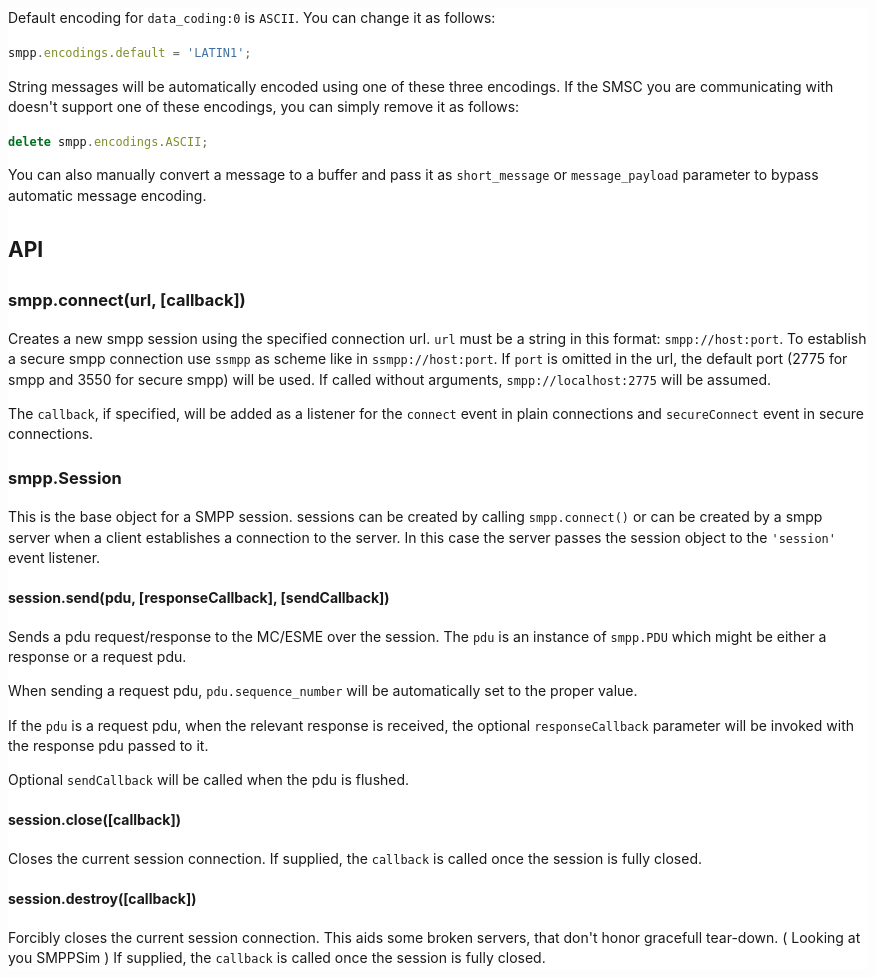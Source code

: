 Default encoding for `data_coding:0` is `ASCII`. You can change it as follows:

``` javascript
smpp.encodings.default = 'LATIN1';
```

String messages will be automatically encoded using one of these three encodings.
If the SMSC you are communicating with doesn't support one of these encodings,
you can simply remove it as follows:

``` javascript
delete smpp.encodings.ASCII;
```

You can also manually convert a message to a buffer and pass it as `short_message`
or `message_payload` parameter to bypass automatic message encoding.

## API

### smpp.connect(url, [callback])
Creates a new smpp session using the specified connection url.
`url` must be a string in this format: `smpp://host:port`. To establish a secure
smpp connection use `ssmpp` as scheme like in `ssmpp://host:port`.
If `port` is omitted in the url, the default port (2775 for smpp and 3550 for
secure smpp) will be used.
If called without arguments, `smpp://localhost:2775` will be assumed.

The `callback`, if specified, will be added as a listener for the `connect`
event in plain connections and `secureConnect` event in secure connections.

### smpp.Session
This is the base object for a SMPP session. sessions can be created by calling
`smpp.connect()` or can be created by a smpp server when a client
establishes a connection to the server. In this case the server passes the
session object to the `'session'` event listener.

#### session.send(pdu, [responseCallback], [sendCallback])
Sends a pdu request/response to the MC/ESME over the session.
The `pdu` is an instance of `smpp.PDU` which might be either a response or
a request pdu.

When sending a request pdu, `pdu.sequence_number` will be automatically set to
the proper value.

If the `pdu` is a request pdu, when the relevant response is received, the
optional `responseCallback` parameter will be invoked with the response pdu passed to it.

Optional `sendCallback` will be called when the pdu is flushed.

#### session.close([callback])
Closes the current session connection.
If supplied, the `callback` is called once the session is fully closed.

#### session.destroy([callback])
Forcibly closes the current session connection. This aids some broken servers,
that don't honor gracefull tear-down. ( Looking at you SMPPSim )
If supplied, the `callback` is called once the session is fully closed.

